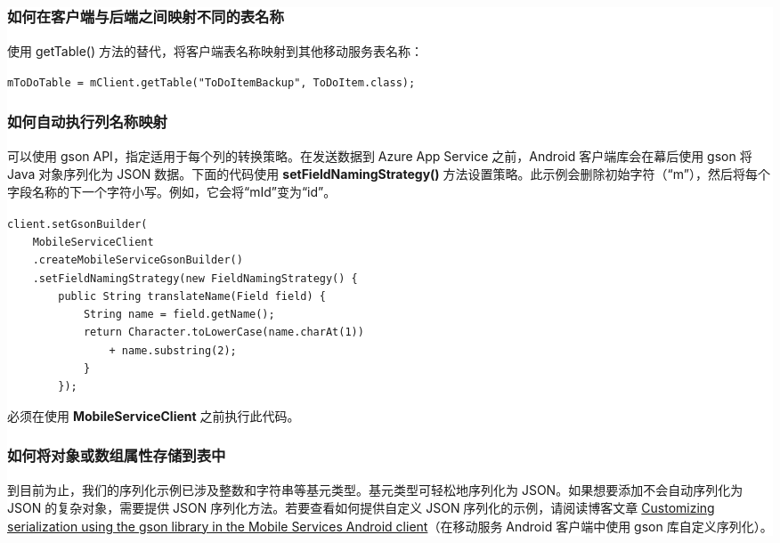 ### <a name="table"></a>如何在客户端与后端之间映射不同的表名称

使用 getTable() 方法的替代，将客户端表名称映射到其他移动服务表名称：

```
mToDoTable = mClient.getTable("ToDoItemBackup", ToDoItem.class);
```

### <a name="conversions"></a>如何自动执行列名称映射

可以使用 gson API，指定适用于每个列的转换策略。在发送数据到 Azure App Service 之前，Android 客户端库会在幕后使用 gson 将 Java 对象序列化为 JSON 数据。下面的代码使用 **setFieldNamingStrategy()** 方法设置策略。此示例会删除初始字符（“m”），然后将每个字段名称的下一个字符小写。例如，它会将“mId”变为“id”。

```
client.setGsonBuilder(
    MobileServiceClient
    .createMobileServiceGsonBuilder()
    .setFieldNamingStrategy(new FieldNamingStrategy() {
        public String translateName(Field field) {
            String name = field.getName();
            return Character.toLowerCase(name.charAt(1))
                + name.substring(2);
            }
        });
```

必须在使用 **MobileServiceClient** 之前执行此代码。

### <a name="complex"></a>如何将对象或数组属性存储到表中

到目前为止，我们的序列化示例已涉及整数和字符串等基元类型。基元类型可轻松地序列化为 JSON。如果想要添加不会自动序列化为 JSON 的复杂对象，需要提供 JSON 序列化方法。若要查看如何提供自定义 JSON 序列化的示例，请阅读博客文章 [Customizing serialization using the gson library in the Mobile Services Android client][2]（在移动服务 Android 客户端中使用 gson 库自定义序列化）。



[What is Mobile Services]: #what-is
[Concepts]: #concepts
[How to: Create the Mobile Services client]: #create-client
[How to: Create a table reference]: #instantiating
[The API structure]: #api
[How to: Query data from a mobile service]: #querying
[返回所有项]: #showAll
[筛选返回的数据]: #filtering
[为返回的数据排序]: #sorting
[在页中返回数据]: #paging
[选择特定的列]: #selecting
[How to: Concatenate query methods]: #chaining
[How to: Bind data to the user interface]: #binding
[How to: Define the layout]: #layout
[How to: Define the adapter]: #adapter
[How to: Use the adapter]: #use-adapter
[How to: Insert data into a mobile service]: #inserting
[How to: update data in a mobile service]: #updating
[How to: Delete data in a mobile service]: #deleting
[How to: Look up a specific item]: #lookup
[How to: Work with untyped data]: #untyped
[How to: Authenticate users]: #authentication
[Cache authentication tokens]: #caching
[How to: Handle errors]: #errors
[How to: Design unit tests]: #tests
[How to: Customize the client]: #customizing
[Customize request headers]: #headers
[Customize serialization]: #serialization
[Next Steps]: #next-steps
[Setup and Prerequisites]: #setup




[Get started with Azure Mobile Apps]: ./app-service-mobile-android-get-started.md
[ASCII control codes C0 and C1]: http://en.wikipedia.org/wiki/Data_link_escape_character#C1_set
[Mobile Services SDK for Android]: http://go.microsoft.com/fwlink/p/?LinkID=717033
[Azure 门户预览]: https://portal.azure.cn
[Azure 经典管理门户]: https://manage.windowsazure.cn/
[Get started with authentication]: ./app-service-mobile-android-get-started-users.md
[身份验证入门]: ./app-service-mobile-android-get-started-users.md
[2]: http://hashtagfail.com/post/44606137082/mobile-services-android-serialization-gson

[6]: ../notification-hubs/notification-hubs-push-notification-overview.md#integration-with-app-service-mobile-apps
[7]: ./app-service-mobile-android-get-started-users.md#cache-tokens
[8]: http://azure.github.io/azure-mobile-apps-android-client/com/microsoft/windowsazure/mobileservices/table/MobileServiceTable.html
[9]: http://azure.github.io/azure-mobile-apps-android-client/com/microsoft/windowsazure/mobileservices/MobileServiceClient.html
[10]: ./app-service-mobile-dotnet-backend-how-to-use-server-sdk.md
[11]: ./app-service-mobile-node-backend-how-to-use-server-sdk.md
[12]: http://azure.github.io/azure-mobile-apps-android-client/
[13]: ./app-service-mobile-android-get-started.md#create-a-new-azure-mobile-app-backend
[14]: http://go.microsoft.com/fwlink/p/?LinkID=717034
[15]: ./app-service-mobile-dotnet-backend-how-to-use-server-sdk.md#how-to-define-a-table-controller
[16]: ./app-service-mobile-node-backend-how-to-use-server-sdk.md#TableOperations
[Future]: http://developer.android.com/reference/java/util/concurrent/Future.html
[AsyncTask]: http://developer.android.com/reference/android/os/AsyncTask.html

